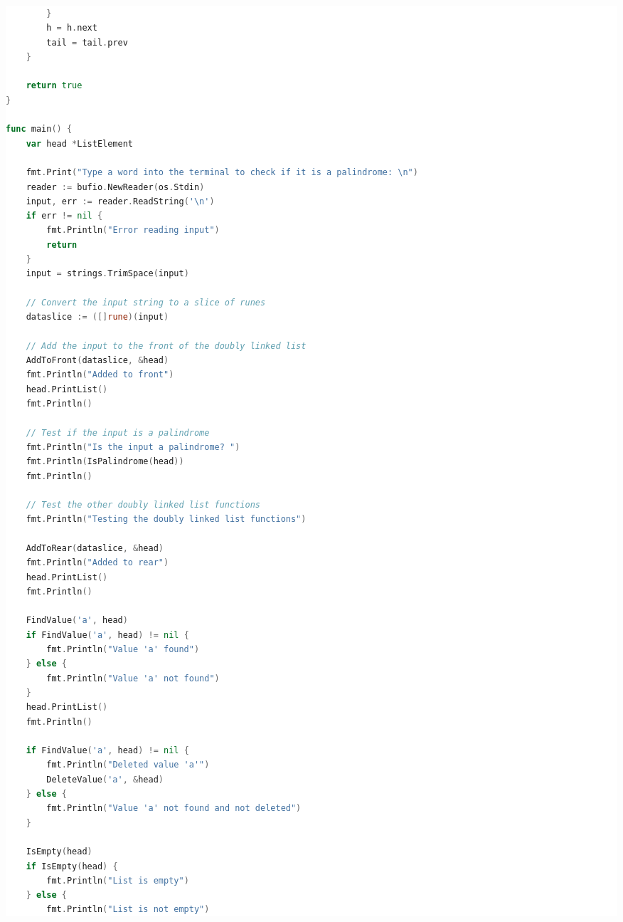 ```go
		}
		h = h.next
		tail = tail.prev
	}

	return true
}

func main() {
	var head *ListElement

	fmt.Print("Type a word into the terminal to check if it is a palindrome: \n")
	reader := bufio.NewReader(os.Stdin)
	input, err := reader.ReadString('\n')
	if err != nil {
		fmt.Println("Error reading input")
		return
	}
	input = strings.TrimSpace(input)

	// Convert the input string to a slice of runes
	dataslice := ([]rune)(input)

	// Add the input to the front of the doubly linked list
	AddToFront(dataslice, &head)
	fmt.Println("Added to front")
	head.PrintList()
	fmt.Println()

	// Test if the input is a palindrome
	fmt.Println("Is the input a palindrome? ")
	fmt.Println(IsPalindrome(head))
	fmt.Println()

	// Test the other doubly linked list functions
	fmt.Println("Testing the doubly linked list functions")

	AddToRear(dataslice, &head)
	fmt.Println("Added to rear")
	head.PrintList()
	fmt.Println()

	FindValue('a', head)
	if FindValue('a', head) != nil {
		fmt.Println("Value 'a' found")
	} else {
		fmt.Println("Value 'a' not found")
	}
	head.PrintList()
	fmt.Println()

	if FindValue('a', head) != nil {
		fmt.Println("Deleted value 'a'")
		DeleteValue('a', &head)
	} else {
		fmt.Println("Value 'a' not found and not deleted")
	}

	IsEmpty(head)
	if IsEmpty(head) {
		fmt.Println("List is empty")
	} else {
		fmt.Println("List is not empty")
```